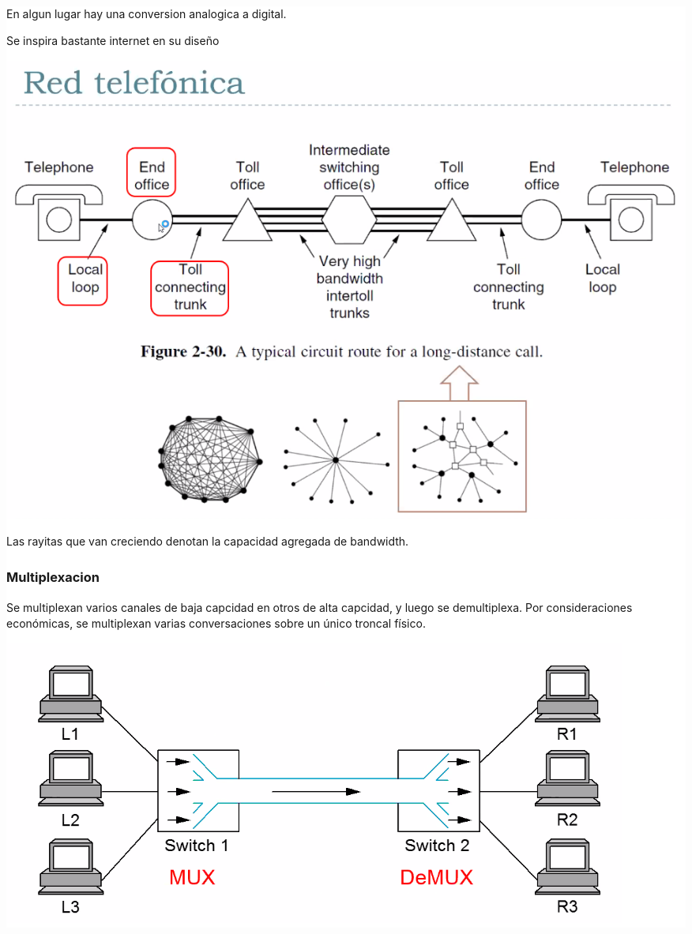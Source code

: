 En algun lugar hay una conversion analogica a digital.

Se inspira bastante internet en su diseño

![](img/red-telefonica.png)

Las rayitas que van creciendo denotan la capacidad agregada de bandwidth.

### Multiplexacion

Se multiplexan varios canales de baja capcidad en otros de alta capcidad, y
luego se demultiplexa. Por consideraciones económicas, se multiplexan varias
conversaciones sobre un único troncal físico.

![](img/mux.png)
